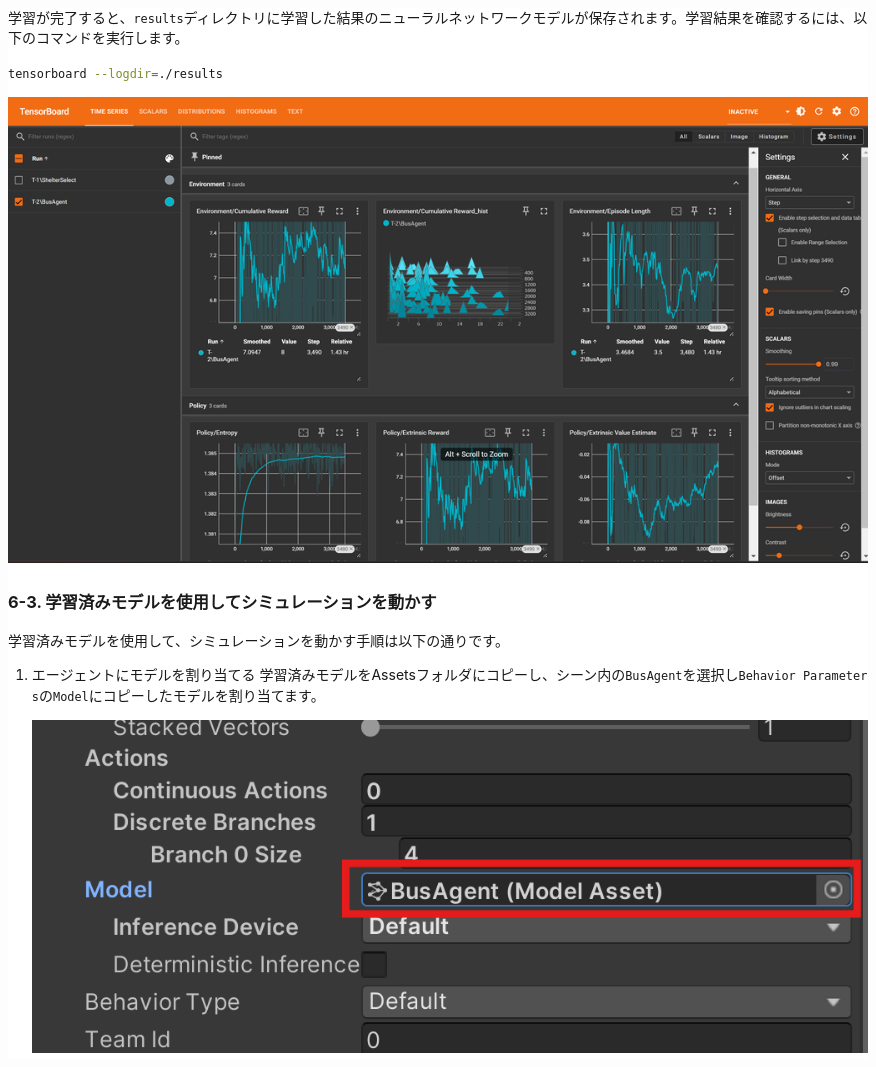 学習が完了すると、`results`ディレクトリに学習した結果のニューラルネットワークモデルが保存されます。学習結果を確認するには、以下のコマンドを実行します。
``` bash
tensorboard --logdir=./results
```
![alt text](../Common/image-24.png)

### 6-3. 学習済みモデルを使用してシミュレーションを動かす
学習済みモデルを使用して、シミュレーションを動かす手順は以下の通りです。

1. エージェントにモデルを割り当てる
    学習済みモデルをAssetsフォルダにコピーし、シーン内の`BusAgent`を選択し`Behavior Parameters`の`Model`にコピーしたモデルを割り当てます。

    ![alt text](image-25.png)

